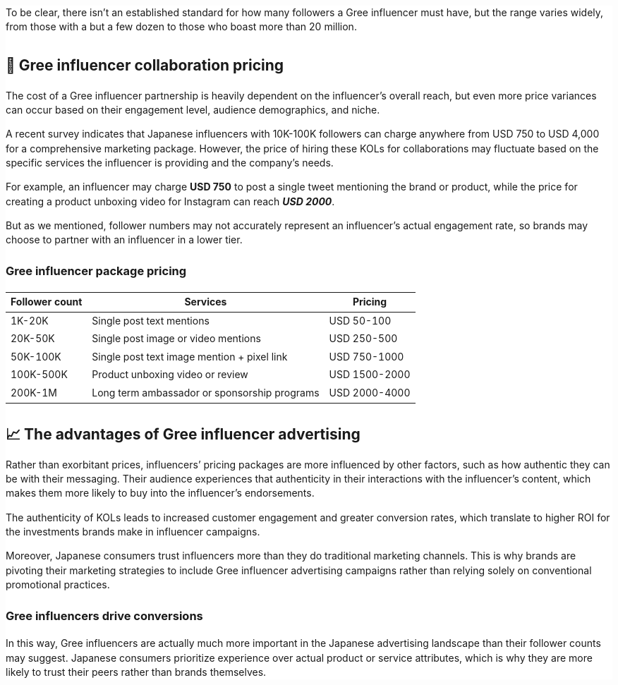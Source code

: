 To be clear, there isn’t an established standard for how many followers a Gree influencer must have, but the range varies widely, from those with a but a few dozen to those who boast more than 20 million. 


## 🤑 Gree influencer collaboration pricing

The cost of a Gree influencer partnership is heavily dependent on the influencer’s overall reach, but even more price variances can occur based on their engagement level, audience demographics, and niche. 

A recent survey indicates that Japanese influencers with 10K-100K followers can charge anywhere from USD 750 to USD 4,000 for a comprehensive marketing package. However, the price of hiring these KOLs for collaborations may fluctuate based on the specific services the influencer is providing and the company’s needs. 

For example, an influencer may charge **USD 750** to post a single tweet mentioning the brand or product, while the price for creating a product unboxing video for Instagram can reach ***USD 2000***.   

But as we mentioned, follower numbers may not accurately represent an influencer’s actual engagement rate, so brands may choose to partner with an influencer in a lower tier. 

### Gree influencer package pricing 

| Follower count| Services | Pricing |
| ---- | ---- | ---- |
| 1K-20K|  Single post text mentions | USD 50-100 |
| 20K-50K |  Single post image or video mentions | USD 250-500 |
| 50K-100K|  Single post text image mention + pixel link | USD 750-1000 |
| 100K-500K |  Product unboxing video or review | USD 1500-2000 |
| 200K-1M |  Long term ambassador or sponsorship programs | USD 2000-4000 |


## 📈 The advantages of Gree influencer advertising

Rather than exorbitant prices, influencers’ pricing packages are more influenced by other factors, such as how authentic they can be with their messaging. Their audience experiences that authenticity in their interactions with the influencer’s content, which makes them more likely to buy into the influencer’s endorsements. 

The authenticity of KOLs leads to increased customer engagement and greater conversion rates, which translate to higher ROI for the investments brands make in influencer campaigns. 

Moreover, Japanese consumers trust influencers more than they do traditional marketing channels. This is why brands are pivoting their marketing strategies to include Gree influencer advertising campaigns rather than relying solely on conventional promotional practices. 

### Gree influencers drive conversions

In this way, Gree influencers are actually much more important in the Japanese advertising landscape than their follower counts may suggest. Japanese consumers prioritize experience over actual product or service attributes, which is why they are more likely to trust their peers rather than brands themselves. 
